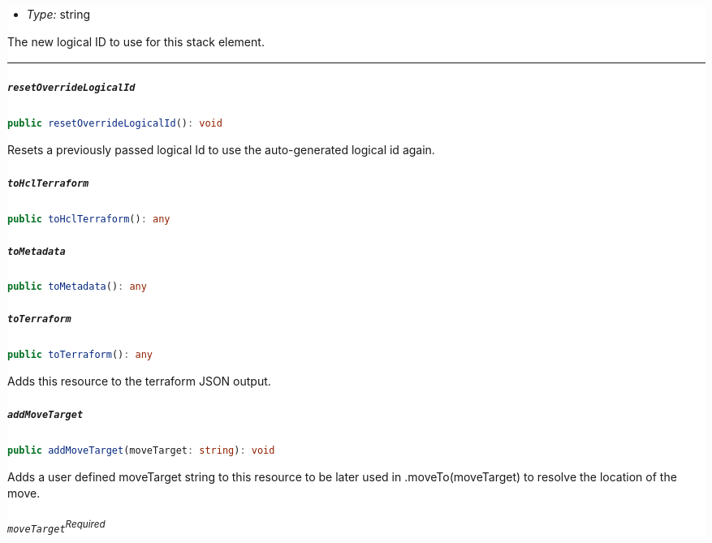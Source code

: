- *Type:* string

The new logical ID to use for this stack element.

---

##### `resetOverrideLogicalId` <a name="resetOverrideLogicalId" id="rhizo-co-terraform-provider-oci.apmSyntheticsDedicatedVantagePoint.ApmSyntheticsDedicatedVantagePoint.resetOverrideLogicalId"></a>

```typescript
public resetOverrideLogicalId(): void
```

Resets a previously passed logical Id to use the auto-generated logical id again.

##### `toHclTerraform` <a name="toHclTerraform" id="rhizo-co-terraform-provider-oci.apmSyntheticsDedicatedVantagePoint.ApmSyntheticsDedicatedVantagePoint.toHclTerraform"></a>

```typescript
public toHclTerraform(): any
```

##### `toMetadata` <a name="toMetadata" id="rhizo-co-terraform-provider-oci.apmSyntheticsDedicatedVantagePoint.ApmSyntheticsDedicatedVantagePoint.toMetadata"></a>

```typescript
public toMetadata(): any
```

##### `toTerraform` <a name="toTerraform" id="rhizo-co-terraform-provider-oci.apmSyntheticsDedicatedVantagePoint.ApmSyntheticsDedicatedVantagePoint.toTerraform"></a>

```typescript
public toTerraform(): any
```

Adds this resource to the terraform JSON output.

##### `addMoveTarget` <a name="addMoveTarget" id="rhizo-co-terraform-provider-oci.apmSyntheticsDedicatedVantagePoint.ApmSyntheticsDedicatedVantagePoint.addMoveTarget"></a>

```typescript
public addMoveTarget(moveTarget: string): void
```

Adds a user defined moveTarget string to this resource to be later used in .moveTo(moveTarget) to resolve the location of the move.

###### `moveTarget`<sup>Required</sup> <a name="moveTarget" id="rhizo-co-terraform-provider-oci.apmSyntheticsDedicatedVantagePoint.ApmSyntheticsDedicatedVantagePoint.addMoveTarget.parameter.moveTarget"></a>
